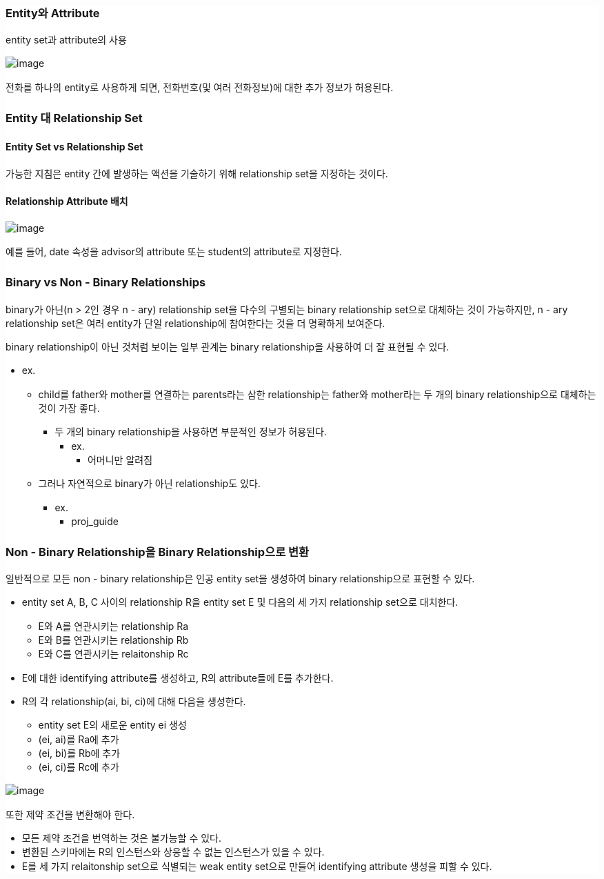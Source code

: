 ### Entity와 Attribute
entity set과 attribute의 사용

<img width="622" alt="image" src="https://github.com/user-attachments/assets/01fd84fc-7d2e-4c94-ba91-c8a97950977a">

전화를 하나의 entity로 사용하게 되면, 전화번호(및 여러 전화정보)에 대한 추가 정보가 허용된다.

### Entity 대 Relationship Set
#### Entity Set vs Relationship Set
가능한 지침은 entity 간에 발생하는 액션을 기술하기 위해 relationship set을 지정하는 것이다.

#### Relationship Attribute 배치
<img width="614" alt="image" src="https://github.com/user-attachments/assets/60918f81-949b-4527-9bd1-1370a96d19fc">

예를 들어, date 속성을 advisor의 attribute 또는 student의 attribute로 지정한다.

### Binary vs Non - Binary Relationships
binary가 아닌(n > 2인 경우 n - ary) relationship set을 다수의 구별되는 binary relationship set으로 대체하는 것이 가능하지만, n - ary relationship set은 여러 entity가 단일 relationship에 참여한다는 것을 더 명확하게 보여준다.

binary relationship이 아닌 것처럼 보이는 일부 관계는 binary relationship을 사용하여 더 잘 표현될 수 있다.
- ex.
  - child를 father와 mother를 연결하는 parents라는 삼한 relationship는 father와 mother라는 두 개의 binary relationship으로 대체하는 것이 가장 좋다.
    - 두 개의 binary relationship을 사용하면 부분적인 정보가 허용된다.
      - ex.
        - 어머니만 알려짐
       
  - 그러나 자연적으로 binary가 아닌 relationship도 있다.
    - ex.
      - proj_guide
     
### Non - Binary Relationship을 Binary Relationship으로 변환
일반적으로 모든 non - binary relationship은 인공 entity set을 생성하여 binary relationship으로 표현할 수 있다.
- entity set A, B, C 사이의 relationship R을 entity set E 및 다음의 세 가지 relationship set으로 대치한다.
  - E와 A를 연관시키는 relationship Ra
  - E와 B를 연관시키는 relationship Rb
  - E와 C를 연관시키는 relaitonship Rc
 
- E에 대한 identifying attribute를 생성하고, R의 attribute들에 E를 추가한다.
- R의 각 relationship(ai, bi, ci)에 대해 다음을 생성한다.
  - entity set E의 새로운 entity ei 생성
  - (ei, ai)를 Ra에 추가
  - (ei, bi)를 Rb에 추가
  - (ei, ci)를 Rc에 추가
 
<img width="498" alt="image" src="https://github.com/user-attachments/assets/8cfa3485-9076-4c46-ac35-a02c3a03d4c5">

또한 제약 조건을 변환해야 한다.
- 모든 제약 조건을 번역하는 것은 불가능할 수 있다.
- 변환된 스키마에는 R의 인스턴스와 상응할 수 없는 인스턴스가 있을 수 있다.
- E를 세 가지 relaitonship set으로 식별되는 weak entity set으로 만들어 identifying attribute 생성을 피할 수 있다.
